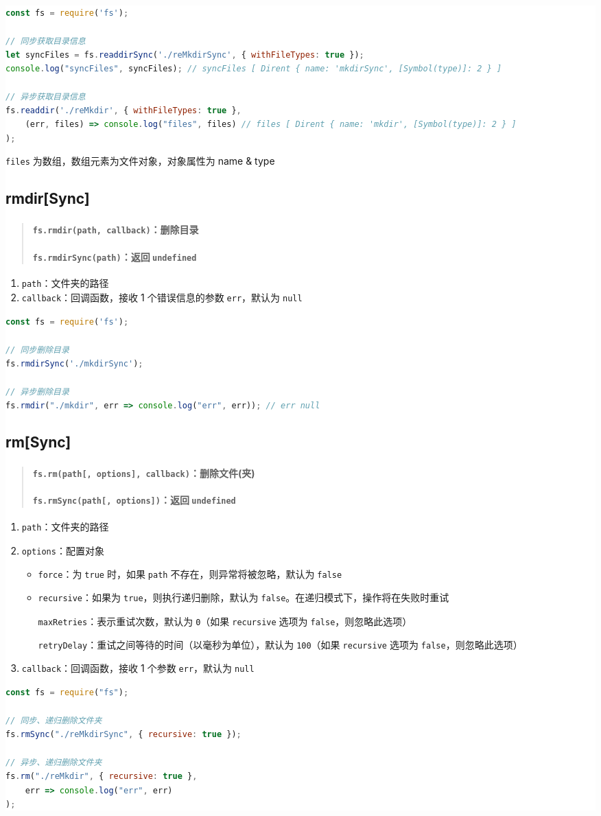 ```js
const fs = require('fs');

// 同步获取目录信息
let syncFiles = fs.readdirSync('./reMkdirSync', { withFileTypes: true });
console.log("syncFiles", syncFiles); // syncFiles [ Dirent { name: 'mkdirSync', [Symbol(type)]: 2 } ]

// 异步获取目录信息
fs.readdir('./reMkdir', { withFileTypes: true },
    (err, files) => console.log("files", files) // files [ Dirent { name: 'mkdir', [Symbol(type)]: 2 } ]
);
```

`files` 为数组，数组元素为文件对象，对象属性为 name & type

## rmdir[Sync]

> #### `fs.rmdir(path, callback)`：删除目录
>
> #### `fs.rmdirSync(path)`：返回 `undefined`

1. `path`：文件夹的路径
2. `callback`：回调函数，接收 1 个错误信息的参数 `err`，默认为 `null`

```js
const fs = require('fs');

// 同步删除目录
fs.rmdirSync('./mkdirSync');

// 异步删除目录
fs.rmdir("./mkdir", err => console.log("err", err)); // err null
```

## rm[Sync]

> #### `fs.rm(path[, options], callback)`：删除文件(夹)
>
> #### `fs.rmSync(path[, options])`：返回 `undefined`

1. `path`：文件夹的路径

2. `options`：配置对象
   - `force`：为 `true` 时，如果 `path` 不存在，则异常将被忽略，默认为 `false`
   
   - `recursive`：如果为 `true`，则执行递归删除，默认为 `false`。在递归模式下，操作将在失败时重试
   
     `maxRetries`：表示重试次数，默认为 `0`（如果 `recursive` 选项为 `false`，则忽略此选项）
   
     `retryDelay`：重试之间等待的时间（以毫秒为单位），默认为 `100`（如果 `recursive` 选项为 `false`，则忽略此选项）
   
3. `callback`：回调函数，接收 1 个参数 `err`，默认为 `null`

```js
const fs = require("fs");

// 同步、递归删除文件夹
fs.rmSync("./reMkdirSync", { recursive: true });

// 异步、递归删除文件夹
fs.rm("./reMkdir", { recursive: true },
    err => console.log("err", err)
);
```
